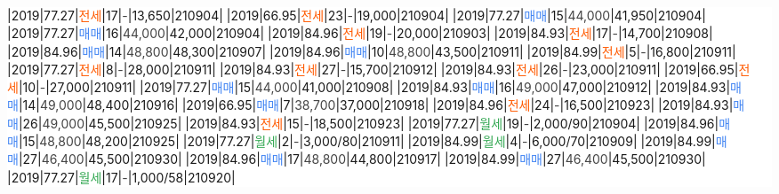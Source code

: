 |2019|77.27|<span style="color:#ff5a00">전세</span>|17|<span style="color:#444444">-</span>|13,650|210904|
|2019|66.95|<span style="color:#ff5a00">전세</span>|23|<span style="color:#444444">-</span>|19,000|210904|
|2019|77.27|<span style="color:#4285f3">매매</span>|15|<span style="color:#444444">44,000</span>|41,950|210904|
|2019|77.27|<span style="color:#4285f3">매매</span>|16|<span style="color:#444444">44,000</span>|42,000|210904|
|2019|84.96|<span style="color:#ff5a00">전세</span>|19|<span style="color:#444444">-</span>|20,000|210903|
|2019|84.93|<span style="color:#ff5a00">전세</span>|17|<span style="color:#444444">-</span>|14,700|210908|
|2019|84.96|<span style="color:#4285f3">매매</span>|14|<span style="color:#444444">48,800</span>|48,300|210907|
|2019|84.96|<span style="color:#4285f3">매매</span>|10|<span style="color:#444444">48,800</span>|43,500|210911|
|2019|84.99|<span style="color:#ff5a00">전세</span>|5|<span style="color:#444444">-</span>|16,800|210911|
|2019|77.27|<span style="color:#ff5a00">전세</span>|8|<span style="color:#444444">-</span>|28,000|210911|
|2019|84.93|<span style="color:#ff5a00">전세</span>|27|<span style="color:#444444">-</span>|15,700|210912|
|2019|84.93|<span style="color:#ff5a00">전세</span>|26|<span style="color:#444444">-</span>|23,000|210911|
|2019|66.95|<span style="color:#ff5a00">전세</span>|10|<span style="color:#444444">-</span>|27,000|210911|
|2019|77.27|<span style="color:#4285f3">매매</span>|15|<span style="color:#444444">44,000</span>|41,000|210908|
|2019|84.93|<span style="color:#4285f3">매매</span>|16|<span style="color:#444444">49,000</span>|47,000|210912|
|2019|84.93|<span style="color:#4285f3">매매</span>|14|<span style="color:#444444">49,000</span>|48,400|210916|
|2019|66.95|<span style="color:#4285f3">매매</span>|7|<span style="color:#444444">38,700</span>|37,000|210918|
|2019|84.96|<span style="color:#ff5a00">전세</span>|24|<span style="color:#444444">-</span>|16,500|210923|
|2019|84.93|<span style="color:#4285f3">매매</span>|26|<span style="color:#444444">49,000</span>|45,500|210925|
|2019|84.93|<span style="color:#ff5a00">전세</span>|15|<span style="color:#444444">-</span>|18,500|210923|
|2019|77.27|<span style="color:#34a853">월세</span>|19|<span style="color:#444444">-</span>|2,000/90|210904|
|2019|84.96|<span style="color:#4285f3">매매</span>|15|<span style="color:#444444">48,800</span>|48,200|210925|
|2019|77.27|<span style="color:#34a853">월세</span>|2|<span style="color:#444444">-</span>|3,000/80|210911|
|2019|84.99|<span style="color:#34a853">월세</span>|4|<span style="color:#444444">-</span>|6,000/70|210909|
|2019|84.99|<span style="color:#4285f3">매매</span>|27|<span style="color:#444444">46,400</span>|45,500|210930|
|2019|84.96|<span style="color:#4285f3">매매</span>|17|<span style="color:#444444">48,800</span>|44,800|210917|
|2019|84.99|<span style="color:#4285f3">매매</span>|27|<span style="color:#444444">46,400</span>|45,500|210930|
|2019|77.27|<span style="color:#34a853">월세</span>|17|<span style="color:#444444">-</span>|1,000/58|210920|


<script async src="//pagead2.googlesyndication.com/pagead/js/adsbygoogle.js"></script>

<ins class="adsbygoogle"
     style="display:block"
     data-ad-client="ca-pub-2446590836940007"
     data-ad-slot="1659523306"
     data-ad-format="auto"
     data-full-width-responsive="true"></ins>
<script>
(adsbygoogle = window.adsbygoogle || []).push({});
</script>
